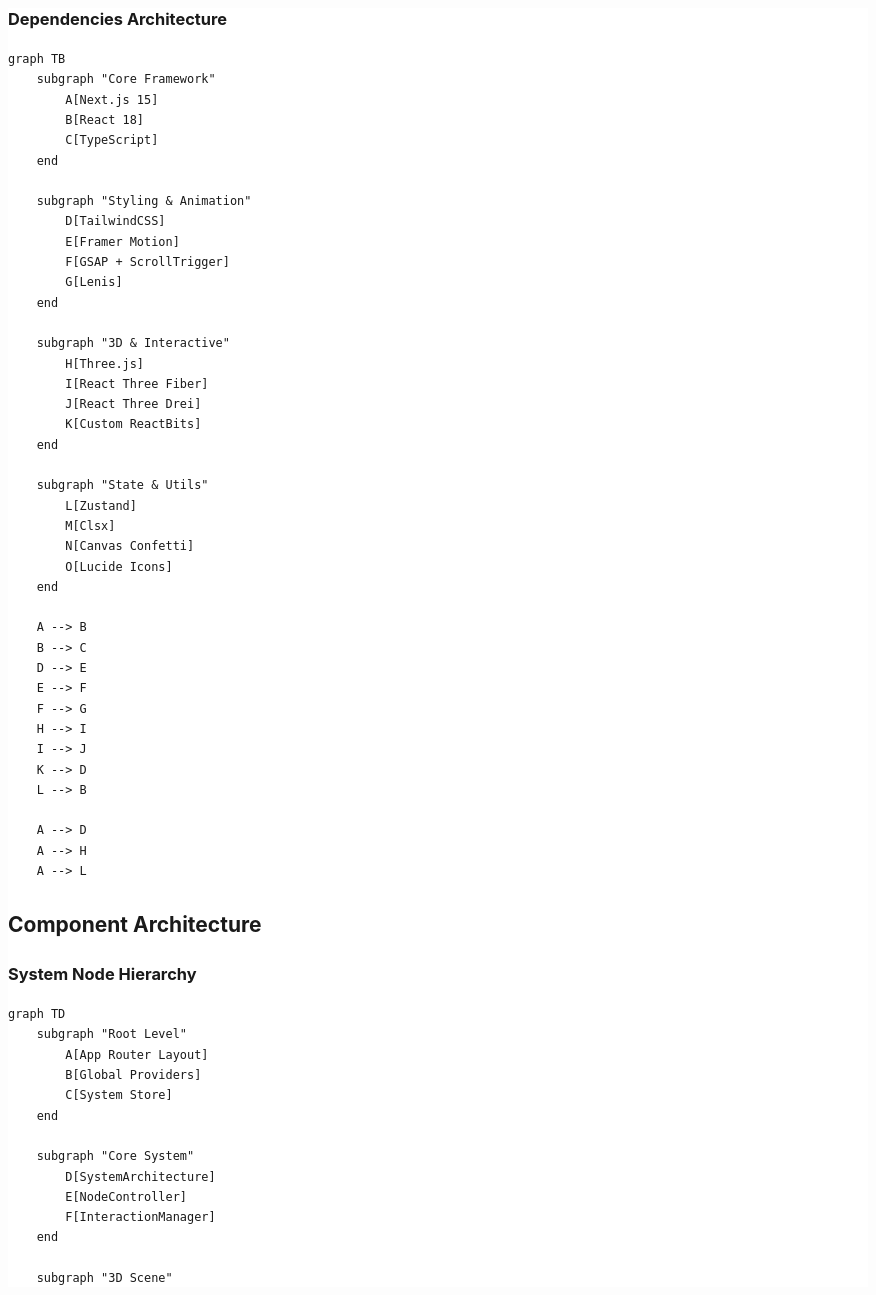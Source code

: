 ### Dependencies Architecture
```mermaid
graph TB
    subgraph "Core Framework"
        A[Next.js 15]
        B[React 18]
        C[TypeScript]
    end
    
    subgraph "Styling & Animation"
        D[TailwindCSS]
        E[Framer Motion]
        F[GSAP + ScrollTrigger]
        G[Lenis]
    end
    
    subgraph "3D & Interactive"
        H[Three.js]
        I[React Three Fiber]
        J[React Three Drei]
        K[Custom ReactBits]
    end
    
    subgraph "State & Utils"
        L[Zustand]
        M[Clsx]
        N[Canvas Confetti]
        O[Lucide Icons]
    end
    
    A --> B
    B --> C
    D --> E
    E --> F
    F --> G
    H --> I
    I --> J
    K --> D
    L --> B
    
    A --> D
    A --> H
    A --> L
```

## Component Architecture

### System Node Hierarchy
```mermaid
graph TD
    subgraph "Root Level"
        A[App Router Layout]
        B[Global Providers]
        C[System Store]
    end
    
    subgraph "Core System"
        D[SystemArchitecture]
        E[NodeController]
        F[InteractionManager]
    end
    
    subgraph "3D Scene"
```